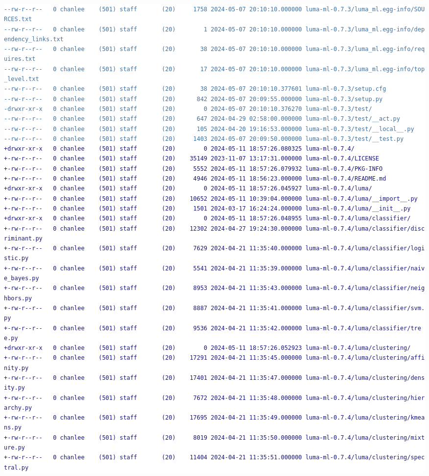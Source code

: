 ```diff
--rw-r--r--   0 chanlee    (501) staff       (20)     1758 2024-05-07 20:10:10.000000 luma-ml-0.7.3/luma_ml.egg-info/SOURCES.txt
--rw-r--r--   0 chanlee    (501) staff       (20)        1 2024-05-07 20:10:10.000000 luma-ml-0.7.3/luma_ml.egg-info/dependency_links.txt
--rw-r--r--   0 chanlee    (501) staff       (20)       38 2024-05-07 20:10:10.000000 luma-ml-0.7.3/luma_ml.egg-info/requires.txt
--rw-r--r--   0 chanlee    (501) staff       (20)       17 2024-05-07 20:10:10.000000 luma-ml-0.7.3/luma_ml.egg-info/top_level.txt
--rw-r--r--   0 chanlee    (501) staff       (20)       38 2024-05-07 20:10:10.377601 luma-ml-0.7.3/setup.cfg
--rw-r--r--   0 chanlee    (501) staff       (20)      842 2024-05-07 20:09:55.000000 luma-ml-0.7.3/setup.py
-drwxr-xr-x   0 chanlee    (501) staff       (20)        0 2024-05-07 20:10:10.376270 luma-ml-0.7.3/test/
--rw-r--r--   0 chanlee    (501) staff       (20)      647 2024-04-29 02:58:00.000000 luma-ml-0.7.3/test/__act.py
--rw-r--r--   0 chanlee    (501) staff       (20)      105 2024-04-20 19:16:53.000000 luma-ml-0.7.3/test/__local__.py
--rw-r--r--   0 chanlee    (501) staff       (20)     1403 2024-05-07 20:09:50.000000 luma-ml-0.7.3/test/__test.py
+drwxr-xr-x   0 chanlee    (501) staff       (20)        0 2024-05-11 18:57:26.080325 luma-ml-0.7.4/
+-rw-r--r--   0 chanlee    (501) staff       (20)    35149 2023-11-07 13:17:31.000000 luma-ml-0.7.4/LICENSE
+-rw-r--r--   0 chanlee    (501) staff       (20)     5552 2024-05-11 18:57:26.079932 luma-ml-0.7.4/PKG-INFO
+-rw-r--r--   0 chanlee    (501) staff       (20)     4946 2024-05-11 18:56:23.000000 luma-ml-0.7.4/README.md
+drwxr-xr-x   0 chanlee    (501) staff       (20)        0 2024-05-11 18:57:26.045927 luma-ml-0.7.4/luma/
+-rw-r--r--   0 chanlee    (501) staff       (20)    10652 2024-05-11 10:39:04.000000 luma-ml-0.7.4/luma/__import__.py
+-rw-r--r--   0 chanlee    (501) staff       (20)     1501 2024-03-17 16:24:24.000000 luma-ml-0.7.4/luma/__init__.py
+drwxr-xr-x   0 chanlee    (501) staff       (20)        0 2024-05-11 18:57:26.048955 luma-ml-0.7.4/luma/classifier/
+-rw-r--r--   0 chanlee    (501) staff       (20)    12302 2024-04-27 19:24:30.000000 luma-ml-0.7.4/luma/classifier/discriminant.py
+-rw-r--r--   0 chanlee    (501) staff       (20)     7629 2024-04-21 11:35:40.000000 luma-ml-0.7.4/luma/classifier/logistic.py
+-rw-r--r--   0 chanlee    (501) staff       (20)     5541 2024-04-21 11:35:39.000000 luma-ml-0.7.4/luma/classifier/naive_bayes.py
+-rw-r--r--   0 chanlee    (501) staff       (20)     8953 2024-04-21 11:35:43.000000 luma-ml-0.7.4/luma/classifier/neighbors.py
+-rw-r--r--   0 chanlee    (501) staff       (20)     8887 2024-04-21 11:35:41.000000 luma-ml-0.7.4/luma/classifier/svm.py
+-rw-r--r--   0 chanlee    (501) staff       (20)     9536 2024-04-21 11:35:42.000000 luma-ml-0.7.4/luma/classifier/tree.py
+drwxr-xr-x   0 chanlee    (501) staff       (20)        0 2024-05-11 18:57:26.052923 luma-ml-0.7.4/luma/clustering/
+-rw-r--r--   0 chanlee    (501) staff       (20)    17291 2024-04-21 11:35:45.000000 luma-ml-0.7.4/luma/clustering/affinity.py
+-rw-r--r--   0 chanlee    (501) staff       (20)    17401 2024-04-21 11:35:47.000000 luma-ml-0.7.4/luma/clustering/density.py
+-rw-r--r--   0 chanlee    (501) staff       (20)     7672 2024-04-21 11:35:48.000000 luma-ml-0.7.4/luma/clustering/hierarchy.py
+-rw-r--r--   0 chanlee    (501) staff       (20)    17695 2024-04-21 11:35:49.000000 luma-ml-0.7.4/luma/clustering/kmeans.py
+-rw-r--r--   0 chanlee    (501) staff       (20)     8019 2024-04-21 11:35:50.000000 luma-ml-0.7.4/luma/clustering/mixture.py
+-rw-r--r--   0 chanlee    (501) staff       (20)    11404 2024-04-21 11:35:51.000000 luma-ml-0.7.4/luma/clustering/spectral.py
```